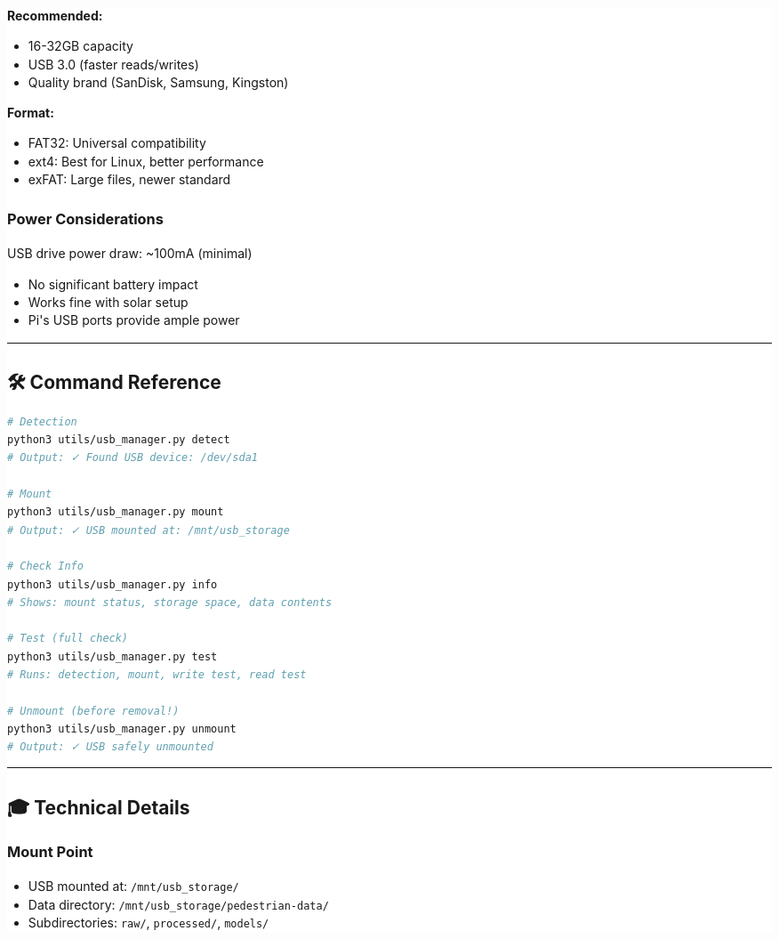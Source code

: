 **Recommended:**
- 16-32GB capacity
- USB 3.0 (faster reads/writes)
- Quality brand (SanDisk, Samsung, Kingston)

**Format:**
- FAT32: Universal compatibility
- ext4: Best for Linux, better performance
- exFAT: Large files, newer standard

### Power Considerations

USB drive power draw: ~100mA (minimal)
- No significant battery impact
- Works fine with solar setup
- Pi's USB ports provide ample power

---

## 🛠️ Command Reference

```bash
# Detection
python3 utils/usb_manager.py detect
# Output: ✓ Found USB device: /dev/sda1

# Mount
python3 utils/usb_manager.py mount
# Output: ✓ USB mounted at: /mnt/usb_storage

# Check Info
python3 utils/usb_manager.py info
# Shows: mount status, storage space, data contents

# Test (full check)
python3 utils/usb_manager.py test
# Runs: detection, mount, write test, read test

# Unmount (before removal!)
python3 utils/usb_manager.py unmount
# Output: ✓ USB safely unmounted
```

---

## 🎓 Technical Details

### Mount Point

- USB mounted at: `/mnt/usb_storage/`
- Data directory: `/mnt/usb_storage/pedestrian-data/`
- Subdirectories: `raw/`, `processed/`, `models/`
